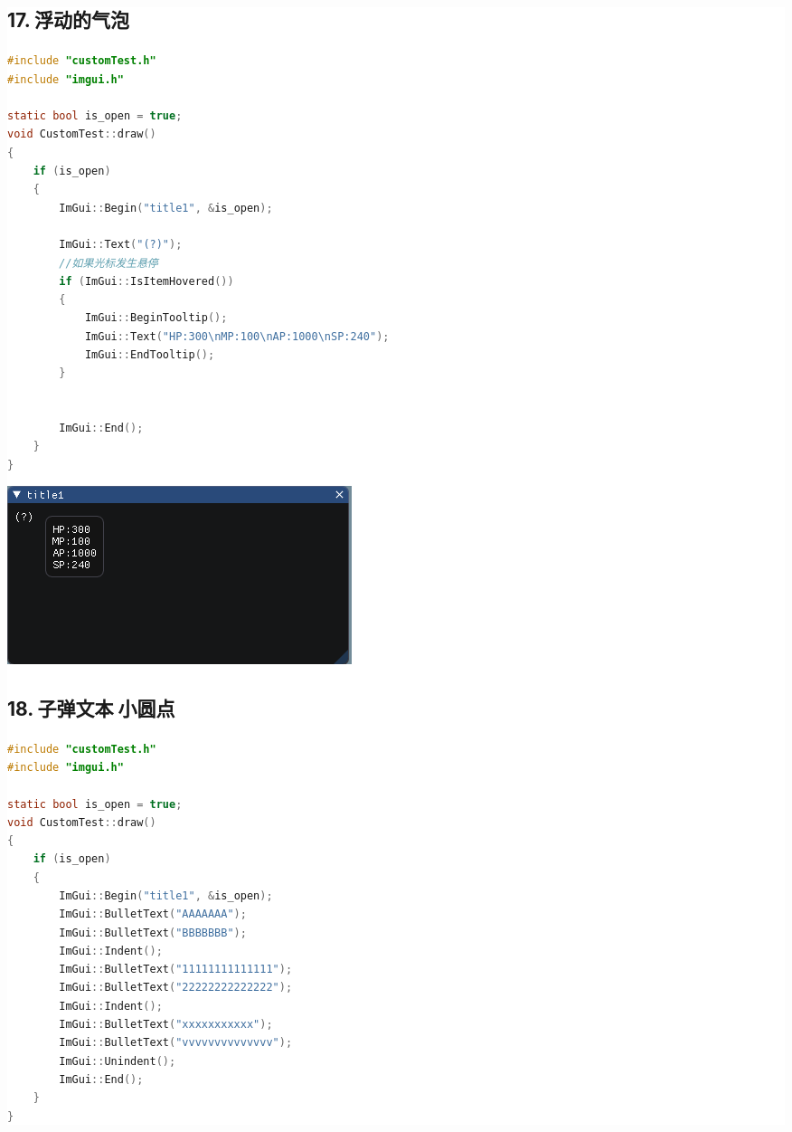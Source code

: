 ## 17. 浮动的气泡
```c
#include "customTest.h"
#include "imgui.h"

static bool is_open = true;
void CustomTest::draw()
{
	if (is_open)
	{
		ImGui::Begin("title1", &is_open);
 
		ImGui::Text("(?)");
		//如果光标发生悬停
		if (ImGui::IsItemHovered())
		{
			ImGui::BeginTooltip();
			ImGui::Text("HP:300\nMP:100\nAP:1000\nSP:240");
			ImGui::EndTooltip();
		}
		 

		ImGui::End();
	}
}
```

![图片](..\assets\img\opengl\imgui_floatview.png)

## 18. 子弹文本 小圆点
```c
#include "customTest.h"
#include "imgui.h"

static bool is_open = true;
void CustomTest::draw()
{
	if (is_open)
	{
		ImGui::Begin("title1", &is_open);
		ImGui::BulletText("AAAAAAA");
		ImGui::BulletText("BBBBBBB");
		ImGui::Indent();
		ImGui::BulletText("11111111111111");
		ImGui::BulletText("22222222222222");
		ImGui::Indent();
		ImGui::BulletText("xxxxxxxxxxx");
		ImGui::BulletText("vvvvvvvvvvvvvv");
		ImGui::Unindent();
		ImGui::End();
	}
}
```